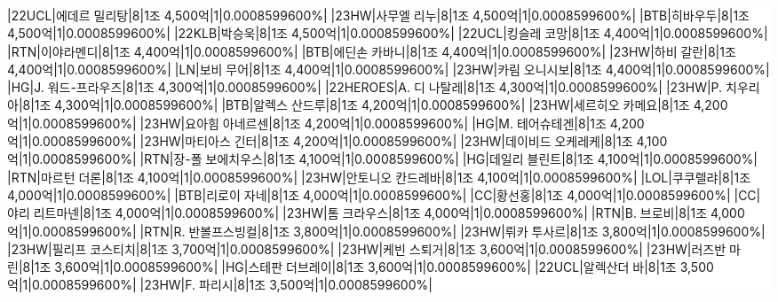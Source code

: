|22UCL|에데르 밀리탕|8|1조 4,500억|1|0.0008599600%|
|23HW|사무엘 리누|8|1조 4,500억|1|0.0008599600%|
|BTB|히바우두|8|1조 4,500억|1|0.0008599600%|
|22KLB|박승욱|8|1조 4,500억|1|0.0008599600%|
|22UCL|킹슬레 코망|8|1조 4,400억|1|0.0008599600%|
|RTN|이야라멘디|8|1조 4,400억|1|0.0008599600%|
|BTB|에딘손 카바니|8|1조 4,400억|1|0.0008599600%|
|23HW|하비 갈란|8|1조 4,400억|1|0.0008599600%|
|LN|보비 무어|8|1조 4,400억|1|0.0008599600%|
|23HW|카림 오니시보|8|1조 4,400억|1|0.0008599600%|
|HG|J. 워드-프라우즈|8|1조 4,300억|1|0.0008599600%|
|22HEROES|A. 디 나탈레|8|1조 4,300억|1|0.0008599600%|
|23HW|P. 치우리아|8|1조 4,300억|1|0.0008599600%|
|BTB|알렉스 산드루|8|1조 4,200억|1|0.0008599600%|
|23HW|세르히오 카메요|8|1조 4,200억|1|0.0008599600%|
|23HW|요아힘 아네르센|8|1조 4,200억|1|0.0008599600%|
|HG|M. 테어슈테겐|8|1조 4,200억|1|0.0008599600%|
|23HW|마티아스 긴터|8|1조 4,200억|1|0.0008599600%|
|23HW|데이비드 오케레케|8|1조 4,100억|1|0.0008599600%|
|RTN|장-폴 보에치우스|8|1조 4,100억|1|0.0008599600%|
|HG|데일리 블린트|8|1조 4,100억|1|0.0008599600%|
|RTN|마르턴 더론|8|1조 4,100억|1|0.0008599600%|
|23HW|안토니오 칸드레바|8|1조 4,100억|1|0.0008599600%|
|LOL|쿠쿠렐랴|8|1조 4,000억|1|0.0008599600%|
|BTB|리로이 자네|8|1조 4,000억|1|0.0008599600%|
|CC|황선홍|8|1조 4,000억|1|0.0008599600%|
|CC|야리 리트마넨|8|1조 4,000억|1|0.0008599600%|
|23HW|톰 크라우스|8|1조 4,000억|1|0.0008599600%|
|RTN|B. 브로비|8|1조 4,000억|1|0.0008599600%|
|RTN|R. 반볼프스빙컬|8|1조 3,800억|1|0.0008599600%|
|23HW|뤼카 투사르|8|1조 3,800억|1|0.0008599600%|
|23HW|필리프 코스티치|8|1조 3,700억|1|0.0008599600%|
|23HW|케빈 스퇴거|8|1조 3,600억|1|0.0008599600%|
|23HW|러즈반 마린|8|1조 3,600억|1|0.0008599600%|
|HG|스테판 더브레이|8|1조 3,600억|1|0.0008599600%|
|22UCL|알렉산더 바|8|1조 3,500억|1|0.0008599600%|
|23HW|F. 파리시|8|1조 3,500억|1|0.0008599600%|